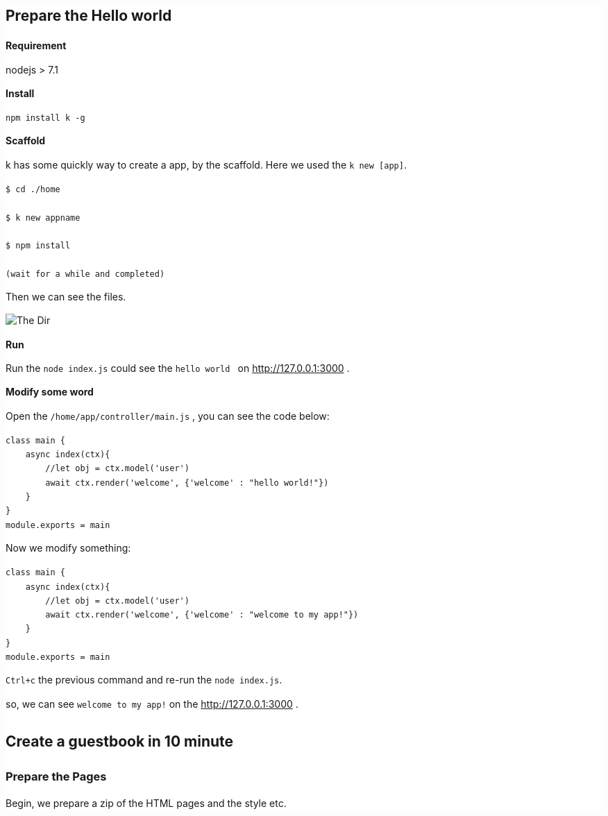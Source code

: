 ## Prepare the Hello world

**Requirement**

nodejs > 7.1

**Install**

```npm install k -g```

**Scaffold**

k has some quickly way to create a app, by the scaffold.
Here we used the ```k new [app]```.

```
$ cd ./home

$ k new appname

$ npm install

(wait for a while and completed)
```
Then we can see the files.

![The Dir](img/quick-turorial-dir.png)

**Run**

Run the ```node index.js``` could see the ```hello world ``` on http://127.0.0.1:3000 .

**Modify some word**

Open the ```/home/app/controller/main.js``` , you can see the code below:

```
class main {
    async index(ctx){
        //let obj = ctx.model('user')
        await ctx.render('welcome', {'welcome' : "hello world!"})
    }
}
module.exports = main
```

Now we modify something:

```
class main {
    async index(ctx){
        //let obj = ctx.model('user')
        await ctx.render('welcome', {'welcome' : "welcome to my app!"})
    }
}
module.exports = main
```

```Ctrl+c```  the previous command and re-run the ```node index.js```.

so, we can see ```welcome to my app!``` on the http://127.0.0.1:3000 .

## Create a guestbook in 10 minute

### Prepare the Pages

Begin, we prepare a zip of the HTML pages and the style etc.
```